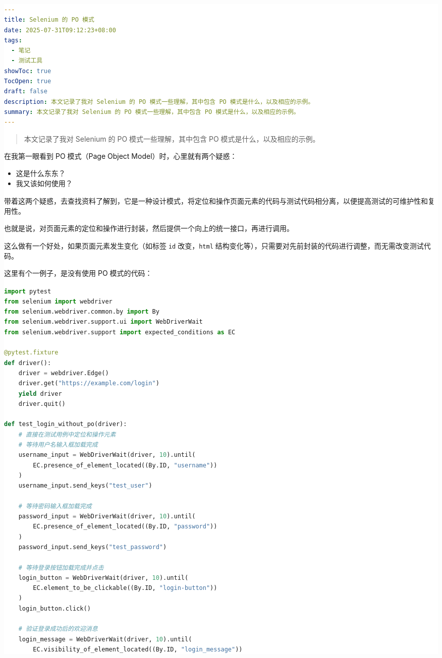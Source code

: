 ```yaml
---
title: Selenium 的 PO 模式
date: 2025-07-31T09:12:23+08:00
tags:
  - 笔记
  - 测试工具
showToc: true
TocOpen: true
draft: false
description: 本文记录了我对 Selenium 的 PO 模式一些理解，其中包含 PO 模式是什么，以及相应的示例。
summary: 本文记录了我对 Selenium 的 PO 模式一些理解，其中包含 PO 模式是什么，以及相应的示例。
---
```


> 本文记录了我对 Selenium 的 PO 模式一些理解，其中包含 PO 模式是什么，以及相应的示例。

在我第一眼看到 PO 模式（Page Object Model）时，心里就有两个疑惑：

- 这是什么东东？
- 我又该如何使用？

带着这两个疑惑，去查找资料了解到，它是一种设计模式，将定位和操作页面元素的代码与测试代码相分离，以便提高测试的可维护性和复用性。

也就是说，对页面元素的定位和操作进行封装，然后提供一个向上的统一接口，再进行调用。

这么做有一个好处，如果页面元素发生变化（如标签 `id` 改变，`html` 结构变化等），只需要对先前封装的代码进行调整，而无需改变测试代码。

这里有个一例子，是没有使用 PO 模式的代码：

```python
import pytest
from selenium import webdriver
from selenium.webdriver.common.by import By
from selenium.webdriver.support.ui import WebDriverWait
from selenium.webdriver.support import expected_conditions as EC

@pytest.fixture  
def driver():  
    driver = webdriver.Edge()  
    driver.get("https://example.com/login")  
    yield driver  
    driver.quit()

def test_login_without_po(driver):
	# 直接在测试用例中定位和操作元素
	# 等待用户名输入框加载完成
	username_input = WebDriverWait(driver, 10).until(
		EC.presence_of_element_located((By.ID, "username"))
	)
	username_input.send_keys("test_user")
	
	# 等待密码输入框加载完成
	password_input = WebDriverWait(driver, 10).until(
		EC.presence_of_element_located((By.ID, "password"))
	)
	password_input.send_keys("test_password")
	
	# 等待登录按钮加载完成并点击
	login_button = WebDriverWait(driver, 10).until(
		EC.element_to_be_clickable((By.ID, "login-button"))
	)
	login_button.click()
	
	# 验证登录成功后的欢迎消息
	login_message = WebDriverWait(driver, 10).until(
		EC.visibility_of_element_located((By.ID, "login_message"))
```
